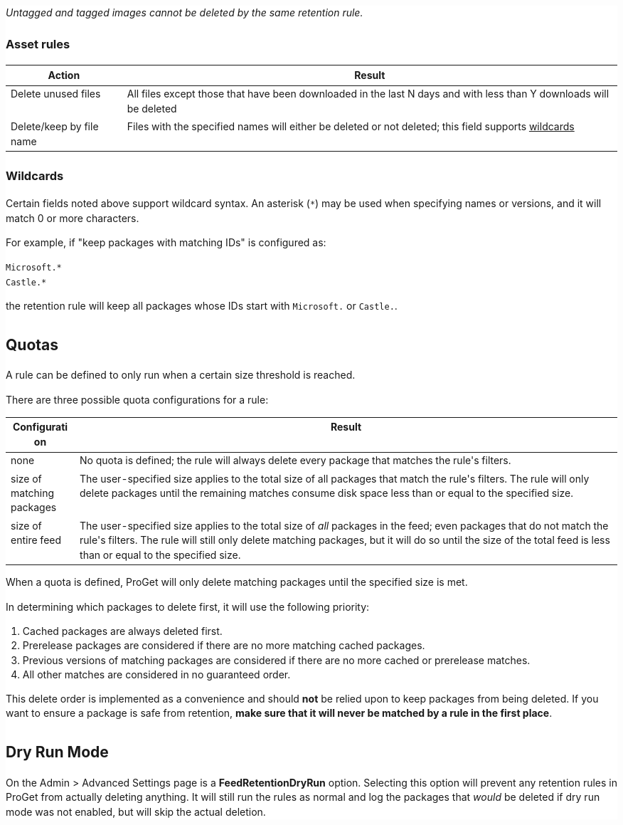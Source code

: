 *Untagged and tagged images cannot be deleted by the same retention rule.*

### Asset rules

| Action | Result |
| ------ | ------ |
| Delete unused files | All files except those that have been downloaded in the last N days and with less than Y downloads will be deleted |
| Delete/keep by file name | Files with the specified names will either be deleted or not deleted; this field supports [wildcards](#wildcards) |

### Wildcards

Certain fields noted above support wildcard syntax. An asterisk (`*`) may be used when specifying names or versions, and it will match 0 or more characters.

For example, if "keep packages with matching IDs" is configured as: 

```
Microsoft.*
Castle.*
```

the retention rule will keep all packages whose IDs start with `Microsoft.` or `Castle.`.

## Quotas 

A rule can be defined to only run when a certain size threshold is reached.

There are three possible quota configurations for a rule:

| Configuration | Result |
| ------------- | ------ |
| none | No quota is defined; the rule will always delete every package that matches the rule's filters. |
| size of matching packages | The user-specified size applies to the total size of all packages that match the rule's filters. The rule will only delete packages until the remaining matches consume disk space less than or equal to the specified size. |
| size of entire feed |   The user-specified size applies to the total size of *all* packages in the feed; even packages that do not match the rule's filters. The rule will still only delete matching packages, but it will do so until the size of the total feed is less than or equal to the specified size. |

When a quota is defined, ProGet will only delete matching packages until the specified size is met.

In determining which packages to delete first, it will use the following priority:

1. Cached packages are always deleted first.
2. Prerelease packages are considered if there are no more matching cached packages.
3. Previous versions of matching packages are considered if there are no more cached or prerelease matches.
4. All other matches are considered in no guaranteed order.

This delete order is implemented as a convenience and should **not** be relied upon to keep packages from being deleted. If you want to ensure a package is safe from retention, **make sure that it will never be matched by a rule in the first place**.

## Dry Run Mode 

On the Admin > Advanced Settings page is a **FeedRetentionDryRun** option. Selecting this option will prevent any retention rules in ProGet from actually deleting anything. It will still run the rules as normal and log the packages that *would* be deleted if dry run mode was not enabled, but will skip the actual deletion.
